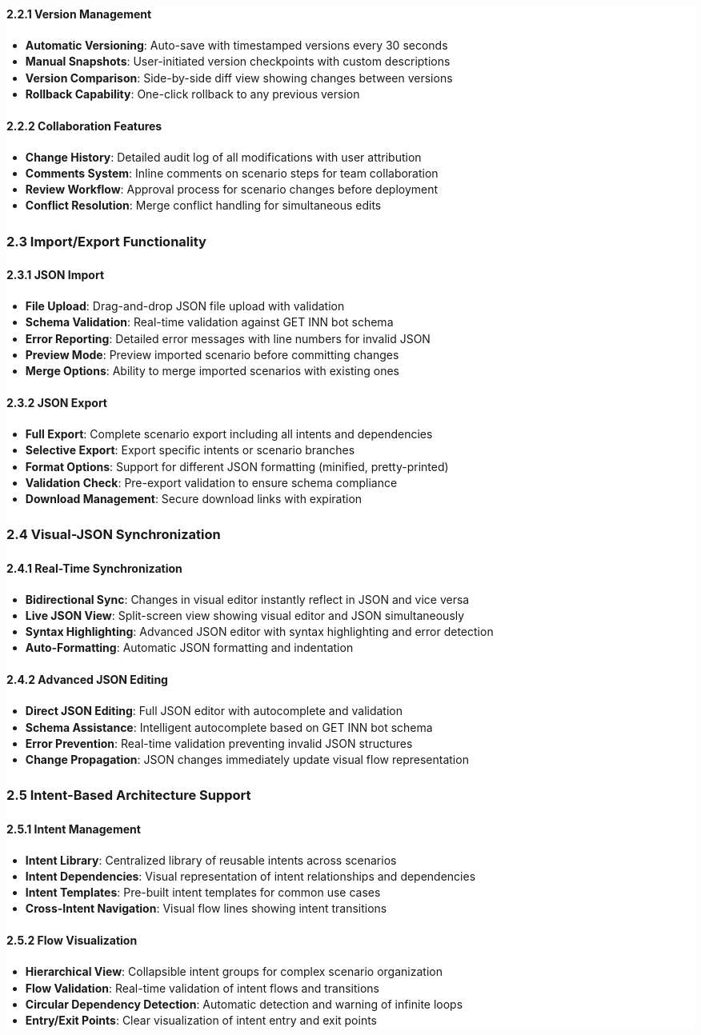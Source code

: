 #### 2.2.1 Version Management
- **Automatic Versioning**: Auto-save with timestamped versions every 30 seconds
- **Manual Snapshots**: User-initiated version checkpoints with custom descriptions
- **Version Comparison**: Side-by-side diff view showing changes between versions
- **Rollback Capability**: One-click rollback to any previous version

#### 2.2.2 Collaboration Features
- **Change History**: Detailed audit log of all modifications with user attribution
- **Comments System**: Inline comments on scenario steps for team collaboration
- **Review Workflow**: Approval process for scenario changes before deployment
- **Conflict Resolution**: Merge conflict handling for simultaneous edits

### 2.3 Import/Export Functionality

#### 2.3.1 JSON Import
- **File Upload**: Drag-and-drop JSON file upload with validation
- **Schema Validation**: Real-time validation against GET INN bot schema
- **Error Reporting**: Detailed error messages with line numbers for invalid JSON
- **Preview Mode**: Preview imported scenario before committing changes
- **Merge Options**: Ability to merge imported scenarios with existing ones

#### 2.3.2 JSON Export
- **Full Export**: Complete scenario export including all intents and dependencies
- **Selective Export**: Export specific intents or scenario branches
- **Format Options**: Support for different JSON formatting (minified, pretty-printed)
- **Validation Check**: Pre-export validation to ensure schema compliance
- **Download Management**: Secure download links with expiration

### 2.4 Visual-JSON Synchronization

#### 2.4.1 Real-Time Synchronization
- **Bidirectional Sync**: Changes in visual editor instantly reflect in JSON and vice versa
- **Live JSON View**: Split-screen view showing visual editor and JSON simultaneously
- **Syntax Highlighting**: Advanced JSON editor with syntax highlighting and error detection
- **Auto-Formatting**: Automatic JSON formatting and indentation

#### 2.4.2 Advanced JSON Editing
- **Direct JSON Editing**: Full JSON editor with autocomplete and validation
- **Schema Assistance**: Intelligent autocomplete based on GET INN bot schema
- **Error Prevention**: Real-time validation preventing invalid JSON structures
- **Change Propagation**: JSON changes immediately update visual flow representation

### 2.5 Intent-Based Architecture Support

#### 2.5.1 Intent Management
- **Intent Library**: Centralized library of reusable intents across scenarios
- **Intent Dependencies**: Visual representation of intent relationships and dependencies
- **Intent Templates**: Pre-built intent templates for common use cases
- **Cross-Intent Navigation**: Visual flow lines showing intent transitions

#### 2.5.2 Flow Visualization
- **Hierarchical View**: Collapsible intent groups for complex scenario organization
- **Flow Validation**: Real-time validation of intent flows and transitions
- **Circular Dependency Detection**: Automatic detection and warning of infinite loops
- **Entry/Exit Points**: Clear visualization of intent entry and exit points

